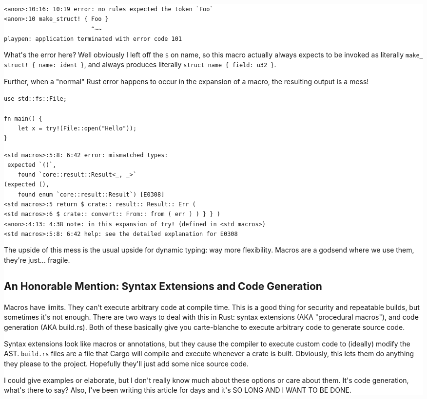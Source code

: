 ```text
<anon>:10:16: 10:19 error: no rules expected the token `Foo`
<anon>:10 make_struct! { Foo }
                         ^~~
playpen: application terminated with error code 101
```

What's the error here? Well obviously I left off the `$` on name, so this
macro actually always expects to be invoked as literally `make_struct! { name: ident }`,
and always produces literally `struct name { field: u32 }`.

Further, when a "normal" Rust error happens to occur in the expansion of a macro,
the resulting output is a mess!

```ignore
use std::fs::File;

fn main() {
    let x = try!(File::open("Hello"));
}
```

```text
<std macros>:5:8: 6:42 error: mismatched types:
 expected `()`,
    found `core::result::Result<_, _>`
(expected (),
    found enum `core::result::Result`) [E0308]
<std macros>:5 return $ crate:: result:: Result:: Err (
<std macros>:6 $ crate:: convert:: From:: from ( err ) ) } } )
<anon>:4:13: 4:38 note: in this expansion of try! (defined in <std macros>)
<std macros>:5:8: 6:42 help: see the detailed explanation for E0308
```

The upside of this mess is the usual upside for dynamic typing: way more flexibility.
Macros are a godsend where we use them, they're just... fragile.




## An Honorable Mention: Syntax Extensions and Code Generation

Macros have limits. They can't execute arbitrary code at compile time.
This is a good thing for security and repeatable builds, but sometimes it's
not enough. There are two ways to deal with this in Rust: syntax extensions
(AKA "procedural macros"), and code generation (AKA build.rs).
Both of these basically give you carte-blanche to execute arbitrary code
to generate source code.

Syntax extensions look like macros or annotations, but they cause the
compiler to execute custom code to (ideally) modify the AST.
`build.rs` files are a file that Cargo will compile and execute whenever
a crate is built. Obviously, this lets them do anything they please to the
project. Hopefully they'll just add some nice source code.

I could give examples or elaborate, but I don't really know much about these
options or care about them. It's code generation, what's there to say?
Also, I've been writing this article for days and it's SO LONG AND I WANT TO BE DONE.


[vec-macro]: https://github.com/rust-lang/rust/blob/7bcced73b77ba56834c3b5da0c4f82f80aa74db8/src/libcollections/macros.rs#L11-L52
[copy-pasta-macros]: https://github.com/rust-lang/rust/blob/7bcced73b77ba56834c3b5da0c4f82f80aa74db8/src/libcore/num/mod.rs#L2428-L2488
[servo-monomorph]: https://gist.github.com/brson/18a1517e9b747a09c492
